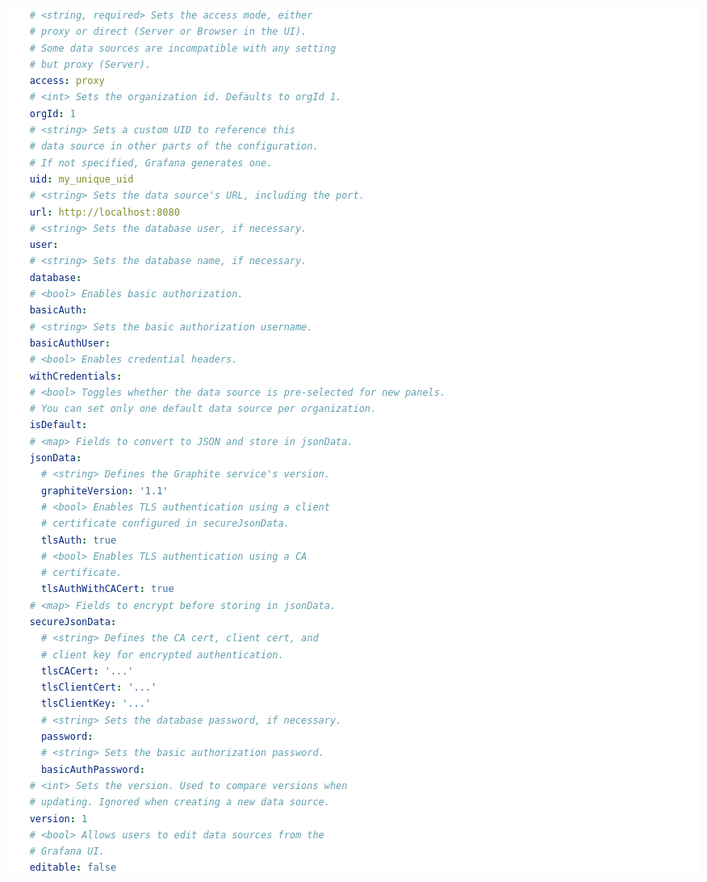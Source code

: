 ```yaml  
    # <string, required> Sets the access mode, either  
    # proxy or direct (Server or Browser in the UI).  
    # Some data sources are incompatible with any setting  
    # but proxy (Server).  
    access: proxy  
    # <int> Sets the organization id. Defaults to orgId 1.  
    orgId: 1  
    # <string> Sets a custom UID to reference this  
    # data source in other parts of the configuration.  
    # If not specified, Grafana generates one.  
    uid: my_unique_uid  
    # <string> Sets the data source's URL, including the port.  
    url: http://localhost:8080  
    # <string> Sets the database user, if necessary.  
    user:  
    # <string> Sets the database name, if necessary.  
    database:  
    # <bool> Enables basic authorization.  
    basicAuth:  
    # <string> Sets the basic authorization username.  
    basicAuthUser:  
    # <bool> Enables credential headers.  
    withCredentials:  
    # <bool> Toggles whether the data source is pre-selected for new panels. 
    # You can set only one default data source per organization.  
    isDefault:  
    # <map> Fields to convert to JSON and store in jsonData.  
    jsonData:  
      # <string> Defines the Graphite service's version.  
      graphiteVersion: '1.1'  
      # <bool> Enables TLS authentication using a client  
      # certificate configured in secureJsonData.  
      tlsAuth: true  
      # <bool> Enables TLS authentication using a CA  
      # certificate.  
      tlsAuthWithCACert: true  
    # <map> Fields to encrypt before storing in jsonData.  
    secureJsonData:  
      # <string> Defines the CA cert, client cert, and  
      # client key for encrypted authentication.  
      tlsCACert: '...'  
      tlsClientCert: '...'  
      tlsClientKey: '...'  
      # <string> Sets the database password, if necessary.  
      password:  
      # <string> Sets the basic authorization password.  
      basicAuthPassword:  
    # <int> Sets the version. Used to compare versions when  
    # updating. Ignored when creating a new data source.  
    version: 1  
    # <bool> Allows users to edit data sources from the  
    # Grafana UI.  
    editable: false  
```
